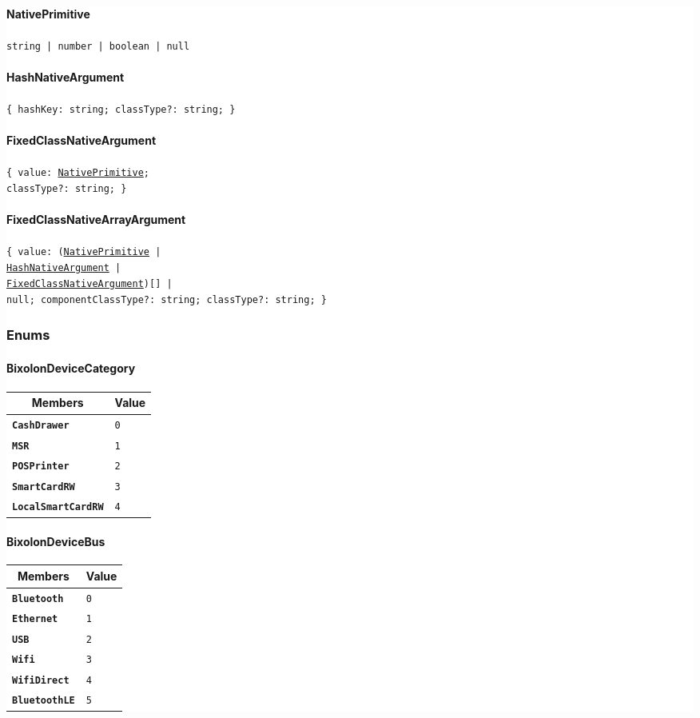 #### NativePrimitive

<code>string | number | boolean | null</code>

#### HashNativeArgument

<code>{ hashKey: string; classType?: string; }</code>

#### FixedClassNativeArgument

<code>{ value: <a href="#nativeprimitive">NativePrimitive</a>; classType?: string; }</code>

#### FixedClassNativeArrayArgument

<code>{ value: (<a href="#nativeprimitive">NativePrimitive</a> | <a href="#hashnativeargument">HashNativeArgument</a> | <a href="#fixedclassnativeargument">FixedClassNativeArgument</a>)[] | null; componentClassType?: string; classType?: string; }</code>

### Enums

#### BixolonDeviceCategory

| Members                | Value          |
| ---------------------- | -------------- |
| **`CashDrawer`**       | <code>0</code> |
| **`MSR`**              | <code>1</code> |
| **`POSPrinter`**       | <code>2</code> |
| **`SmartCardRW`**      | <code>3</code> |
| **`LocalSmartCardRW`** | <code>4</code> |

#### BixolonDeviceBus

| Members           | Value          |
| ----------------- | -------------- |
| **`Bluetooth`**   | <code>0</code> |
| **`Ethernet`**    | <code>1</code> |
| **`USB`**         | <code>2</code> |
| **`Wifi`**        | <code>3</code> |
| **`WifiDirect`**  | <code>4</code> |
| **`BluetoothLE`** | <code>5</code> |

</docgen-api>
